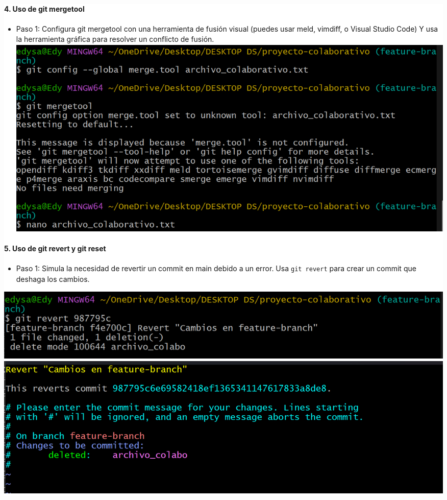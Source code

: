 #### 4. Uso de git mergetool

* Paso 1: Configura git mergetool con una herramienta de fusión visual (puedes usar meld, vimdiff, o Visual Studio Code) Y usa la herramienta gráfica para resolver un conflicto de fusión.
![alt text](E54.png)


#### 5. Uso de git revert y git reset

* Paso 1: Simula la necesidad de revertir un commit en main debido a un error. Usa `git revert` para crear un commit que deshaga los cambios.

![alt text](E55.png)
![alt text](E56.png)
